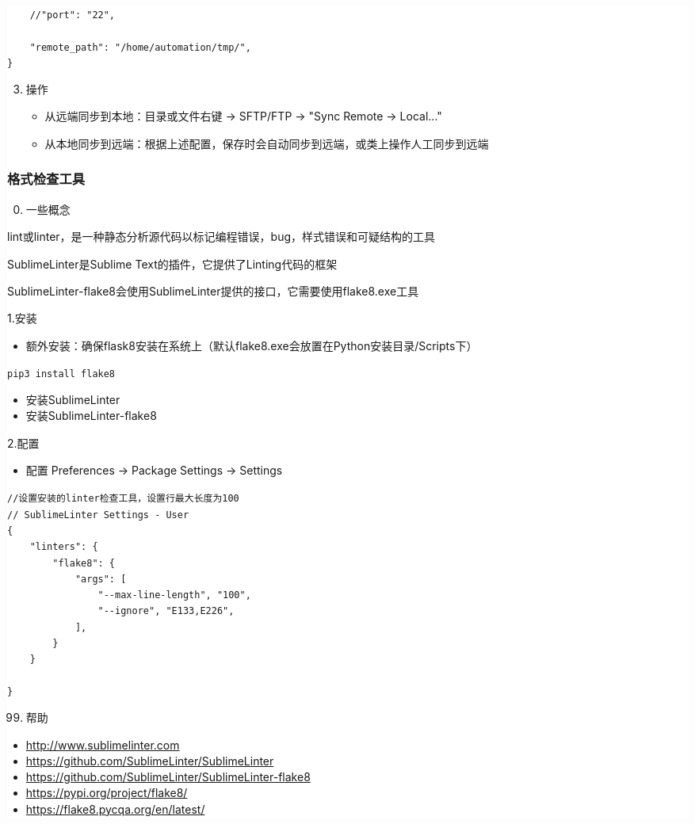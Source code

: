 ```
    //"port": "22",
    
    "remote_path": "/home/automation/tmp/",
}
```

3. 操作

    - 从远端同步到本地：目录或文件右键 -> SFTP/FTP -> "Sync Remote -> Local..."

    - 从本地同步到远端：根据上述配置，保存时会自动同步到远端，或类上操作人工同步到远端

### 格式检查工具

0. 一些概念

lint或linter，是一种静态分析源代码以标记编程错误，bug，样式错误和可疑结构的工具

SublimeLinter是Sublime Text的插件，它提供了Linting代码的框架

SublimeLinter-flake8会使用SublimeLinter提供的接口，它需要使用flake8.exe工具

1.安装

- 额外安装：确保flask8安装在系统上（默认flake8.exe会放置在Python安装目录/Scripts下）
```
pip3 install flake8
```
- 安装SublimeLinter
- 安装SublimeLinter-flake8

2.配置

- 配置 Preferences -> Package Settings -> Settings
```
//设置安装的linter检查工具，设置行最大长度为100
// SublimeLinter Settings - User
{
    "linters": {
        "flake8": {
            "args": [
                "--max-line-length", "100",
                "--ignore", "E133,E226",
            ],
        }
    }

}
```


99. 帮助

- http://www.sublimelinter.com
- https://github.com/SublimeLinter/SublimeLinter
- https://github.com/SublimeLinter/SublimeLinter-flake8
- https://pypi.org/project/flake8/
- https://flake8.pycqa.org/en/latest/
